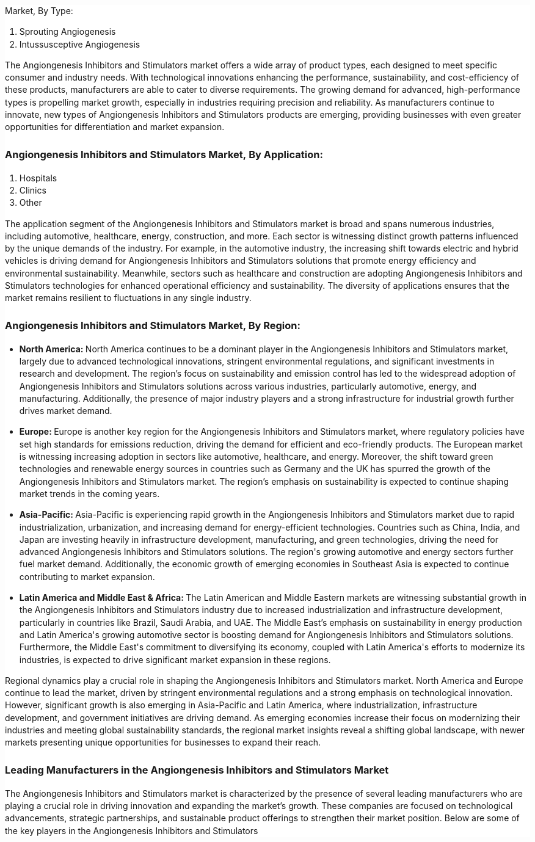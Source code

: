 Market, By Type:<br /></strong></h3><ol><li>Sprouting Angiogenesis<li> Intussusceptive Angiogenesis</li></ol><p>The Angiongenesis Inhibitors and Stimulators market offers a wide array of product types, each designed to meet specific consumer and industry needs. With technological innovations enhancing the performance, sustainability, and cost-efficiency of these products, manufacturers are able to cater to diverse requirements. The growing demand for advanced, high-performance types is propelling market growth, especially in industries requiring precision and reliability. As manufacturers continue to innovate, new types of Angiongenesis Inhibitors and Stimulators products are emerging, providing businesses with even greater opportunities for differentiation and market expansion.</p><h3>Angiongenesis Inhibitors and Stimulators Market,&nbsp;By Application:</h3><ol><li>Hospitals<li> Clinics<li> Other</li></ol><p>The application segment of the Angiongenesis Inhibitors and Stimulators market is broad and spans numerous industries, including automotive, healthcare, energy, construction, and more. Each sector is witnessing distinct growth patterns influenced by the unique demands of the industry. For example, in the automotive industry, the increasing shift towards electric and hybrid vehicles is driving demand for Angiongenesis Inhibitors and Stimulators solutions that promote energy efficiency and environmental sustainability. Meanwhile, sectors such as healthcare and construction are adopting Angiongenesis Inhibitors and Stimulators technologies for enhanced operational efficiency and sustainability. The diversity of applications ensures that the market remains resilient to fluctuations in any single industry.</p><h3>Angiongenesis Inhibitors and Stimulators Market, By Region:</h3><ul><li><p><strong>North America:&nbsp;</strong>North America continues to be a dominant player in the Angiongenesis Inhibitors and Stimulators market, largely due to advanced technological innovations, stringent environmental regulations, and significant investments in research and development. The region&rsquo;s focus on sustainability and emission control has led to the widespread adoption of Angiongenesis Inhibitors and Stimulators solutions across various industries, particularly automotive, energy, and manufacturing. Additionally, the presence of major industry players and a strong infrastructure for industrial growth further drives market demand.</p></li><li><p><strong><strong>Europe:&nbsp;</strong></strong>Europe is another key region for the Angiongenesis Inhibitors and Stimulators market, where regulatory policies have set high standards for emissions reduction, driving the demand for efficient and eco-friendly products. The European market is witnessing increasing adoption in sectors like automotive, healthcare, and energy. Moreover, the shift toward green technologies and renewable energy sources in countries such as Germany and the UK has spurred the growth of the Angiongenesis Inhibitors and Stimulators market. The region&rsquo;s emphasis on sustainability is expected to continue shaping market trends in the coming years.</p></li><li><p><strong><strong>Asia-Pacific:&nbsp;</strong></strong>Asia-Pacific is experiencing rapid growth in the Angiongenesis Inhibitors and Stimulators market due to rapid industrialization, urbanization, and increasing demand for energy-efficient technologies. Countries such as China, India, and Japan are investing heavily in infrastructure development, manufacturing, and green technologies, driving the need for advanced Angiongenesis Inhibitors and Stimulators solutions. The region's growing automotive and energy sectors further fuel market demand. Additionally, the economic growth of emerging economies in Southeast Asia is expected to continue contributing to market expansion.</p></li><li><p><strong><strong>Latin America and Middle East &amp; Africa:&nbsp;</strong></strong>The Latin American and Middle Eastern markets are witnessing substantial growth in the Angiongenesis Inhibitors and Stimulators industry due to increased industrialization and infrastructure development, particularly in countries like Brazil, Saudi Arabia, and UAE. The Middle East&rsquo;s emphasis on sustainability in energy production and Latin America's growing automotive sector is boosting demand for Angiongenesis Inhibitors and Stimulators solutions. Furthermore, the Middle East's commitment to diversifying its economy, coupled with Latin America's efforts to modernize its industries, is expected to drive significant market expansion in these regions.</p></li></ul><p>Regional dynamics play a crucial role in shaping the Angiongenesis Inhibitors and Stimulators market. North America and Europe continue to lead the market, driven by stringent environmental regulations and a strong emphasis on technological innovation. However, significant growth is also emerging in Asia-Pacific and Latin America, where industrialization, infrastructure development, and government initiatives are driving demand. As emerging economies increase their focus on modernizing their industries and meeting global sustainability standards, the regional market insights reveal a shifting global landscape, with newer markets presenting unique opportunities for businesses to expand their reach.</p><h3><strong>Leading Manufacturers in the Angiongenesis Inhibitors and Stimulators Market</strong></h3><p>The Angiongenesis Inhibitors and Stimulators market is characterized by the presence of several leading manufacturers who are playing a crucial role in driving innovation and expanding the market&rsquo;s growth. These companies are focused on technological advancements, strategic partnerships, and sustainable product offerings to strengthen their market position. Below are some of the key players in the Angiongenesis Inhibitors and Stimulators